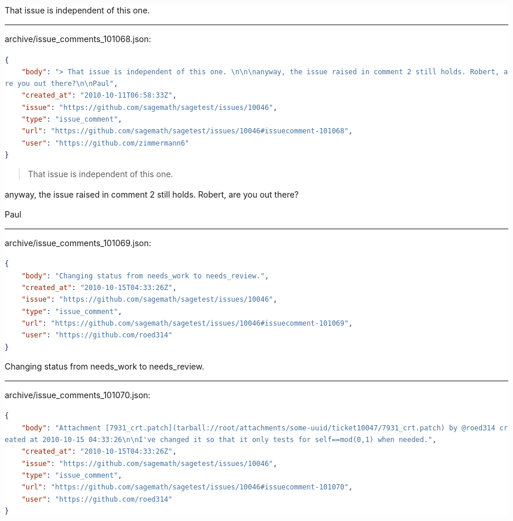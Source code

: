 That issue is independent of this one.



---

archive/issue_comments_101068.json:
```json
{
    "body": "> That issue is independent of this one. \n\n\nanyway, the issue raised in comment 2 still holds. Robert, are you out there?\n\nPaul",
    "created_at": "2010-10-11T06:58:33Z",
    "issue": "https://github.com/sagemath/sagetest/issues/10046",
    "type": "issue_comment",
    "url": "https://github.com/sagemath/sagetest/issues/10046#issuecomment-101068",
    "user": "https://github.com/zimmermann6"
}
```

> That issue is independent of this one. 


anyway, the issue raised in comment 2 still holds. Robert, are you out there?

Paul



---

archive/issue_comments_101069.json:
```json
{
    "body": "Changing status from needs_work to needs_review.",
    "created_at": "2010-10-15T04:33:26Z",
    "issue": "https://github.com/sagemath/sagetest/issues/10046",
    "type": "issue_comment",
    "url": "https://github.com/sagemath/sagetest/issues/10046#issuecomment-101069",
    "user": "https://github.com/roed314"
}
```

Changing status from needs_work to needs_review.



---

archive/issue_comments_101070.json:
```json
{
    "body": "Attachment [7931_crt.patch](tarball://root/attachments/some-uuid/ticket10047/7931_crt.patch) by @roed314 created at 2010-10-15 04:33:26\n\nI've changed it so that it only tests for self==mod(0,1) when needed.",
    "created_at": "2010-10-15T04:33:26Z",
    "issue": "https://github.com/sagemath/sagetest/issues/10046",
    "type": "issue_comment",
    "url": "https://github.com/sagemath/sagetest/issues/10046#issuecomment-101070",
    "user": "https://github.com/roed314"
}
```
